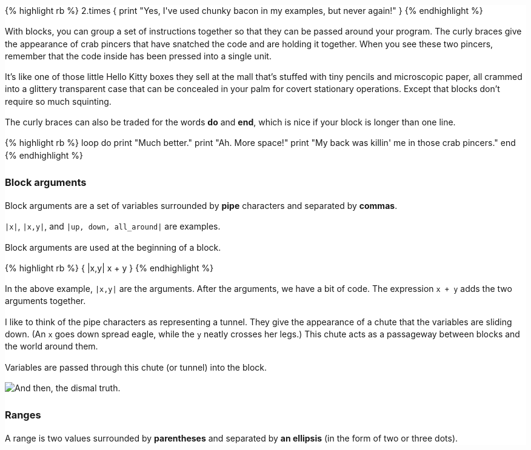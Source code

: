 {% highlight rb %}
2.times {
  print "Yes, I've used chunky bacon in my examples, but never again!"
}
{% endhighlight %}

With blocks, you can group a set of instructions together so that they can be
passed around your program. The curly braces give the appearance of crab pincers
that have snatched the code and are holding it together. When you see these two
pincers, remember that the code inside has been pressed into a single unit.

It’s like one of those little Hello Kitty boxes they sell at the mall that’s
stuffed with tiny pencils and microscopic paper, all crammed into a glittery
transparent case that can be concealed in your palm for covert stationary
operations. Except that blocks don’t require so much squinting.

The curly braces can also be traded for the words **do** and **end**, which is
nice if your block is longer than one line.

{% highlight rb %}
loop do
  print "Much better."
  print "Ah.  More space!"
  print "My back was killin' me in those crab pincers."
end
{% endhighlight %}

### Block arguments

Block arguments are a set of variables surrounded by **pipe** characters and
separated by **commas**.

`|x|`, `|x,y|`, and `|up, down, all_around|` are examples.

Block arguments are used at the beginning of a block.

{% highlight rb %}
{ |x,y| x + y }
{% endhighlight %}

In the above example, `|x,y|` are the arguments. After the arguments, we have a
bit of code. The expression `x + y` adds the two arguments together.

I like to think of the pipe characters as representing a tunnel. They give the
appearance of a chute that the variables are sliding down. (An `x` goes down
spread eagle, while the `y` neatly crosses her legs.) This chute acts as a
passageway between blocks and the world around them.

Variables are passed through this chute (or tunnel) into the block.

![And then, the dismal truth.](../images/the.foxes-4g.png "And then, the dismal
truth.")

### Ranges

A range is two values surrounded by **parentheses** and separated by **an
ellipsis** (in the form of two or three dots).
